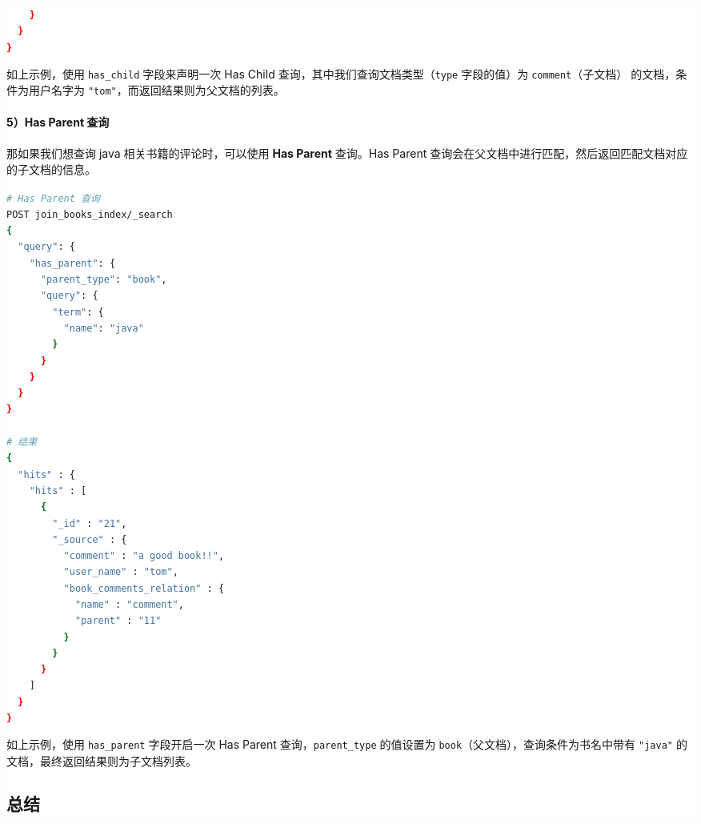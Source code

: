 ```bash
    }
  }
}
```

如上示例，使用 `has_child` 字段来声明一次 Has Child 查询，其中我们查询文档类型（`type` 字段的值）为 `comment`（子文档） 的文档，条件为用户名字为 `"tom"`，而返回结果则为父文档的列表。

#### 5）Has Parent 查询

那如果我们想查询 java 相关书籍的评论时，可以使用 **Has Parent** 查询。Has Parent 查询会在父文档中进行匹配，然后返回匹配文档对应的子文档的信息。

```bash
# Has Parent 查询
POST join_books_index/_search
{
  "query": {
    "has_parent": {
      "parent_type": "book",
      "query": {
        "term": {
          "name": "java"
        }
      }
    }
  }
}

# 结果
{
  "hits" : {
    "hits" : [
      {
        "_id" : "21",
        "_source" : {
          "comment" : "a good book!!",
          "user_name" : "tom",
          "book_comments_relation" : {
            "name" : "comment",
            "parent" : "11"
          }
        }
      }
    ]
  }
}
```

如上示例，使用 `has_parent` 字段开启一次 Has Parent 查询，`parent_type` 的值设置为 `book`（父文档），查询条件为书名中带有 `"java"` 的文档，最终返回结果则为子文档列表。

## 总结
